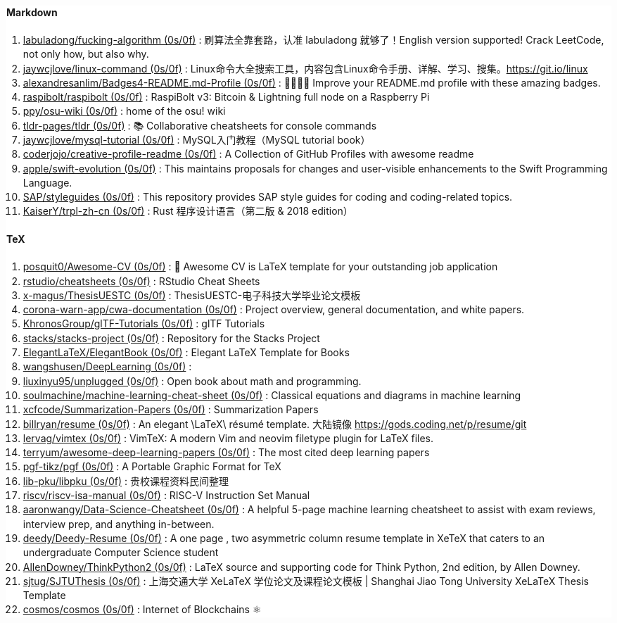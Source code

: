 #### Markdown
1. [labuladong/fucking-algorithm (0s/0f)](https://github.com/labuladong/fucking-algorithm) : 刷算法全靠套路，认准 labuladong 就够了！English version supported! Crack LeetCode, not only how, but also why.
2. [jaywcjlove/linux-command (0s/0f)](https://github.com/jaywcjlove/linux-command) : Linux命令大全搜索工具，内容包含Linux命令手册、详解、学习、搜集。https://git.io/linux
3. [alexandresanlim/Badges4-README.md-Profile (0s/0f)](https://github.com/alexandresanlim/Badges4-README.md-Profile) : 👩‍💻👨‍💻 Improve your README.md profile with these amazing badges.
4. [raspibolt/raspibolt (0s/0f)](https://github.com/raspibolt/raspibolt) : RaspiBolt v3: Bitcoin & Lightning full node on a Raspberry Pi
5. [ppy/osu-wiki (0s/0f)](https://github.com/ppy/osu-wiki) : home of the osu! wiki
6. [tldr-pages/tldr (0s/0f)](https://github.com/tldr-pages/tldr) : 📚 Collaborative cheatsheets for console commands
7. [jaywcjlove/mysql-tutorial (0s/0f)](https://github.com/jaywcjlove/mysql-tutorial) : MySQL入门教程（MySQL tutorial book）
8. [coderjojo/creative-profile-readme (0s/0f)](https://github.com/coderjojo/creative-profile-readme) : A Collection of GitHub Profiles with awesome readme
9. [apple/swift-evolution (0s/0f)](https://github.com/apple/swift-evolution) : This maintains proposals for changes and user-visible enhancements to the Swift Programming Language.
10. [SAP/styleguides (0s/0f)](https://github.com/SAP/styleguides) : This repository provides SAP style guides for coding and coding-related topics.
11. [KaiserY/trpl-zh-cn (0s/0f)](https://github.com/KaiserY/trpl-zh-cn) : Rust 程序设计语言（第二版 & 2018 edition）

#### TeX
1. [posquit0/Awesome-CV (0s/0f)](https://github.com/posquit0/Awesome-CV) : 📄 Awesome CV is LaTeX template for your outstanding job application
2. [rstudio/cheatsheets (0s/0f)](https://github.com/rstudio/cheatsheets) : RStudio Cheat Sheets
3. [x-magus/ThesisUESTC (0s/0f)](https://github.com/x-magus/ThesisUESTC) : ThesisUESTC-电子科技大学毕业论文模板
4. [corona-warn-app/cwa-documentation (0s/0f)](https://github.com/corona-warn-app/cwa-documentation) : Project overview, general documentation, and white papers.
5. [KhronosGroup/glTF-Tutorials (0s/0f)](https://github.com/KhronosGroup/glTF-Tutorials) : glTF Tutorials
6. [stacks/stacks-project (0s/0f)](https://github.com/stacks/stacks-project) : Repository for the Stacks Project
7. [ElegantLaTeX/ElegantBook (0s/0f)](https://github.com/ElegantLaTeX/ElegantBook) : Elegant LaTeX Template for Books
8. [wangshusen/DeepLearning (0s/0f)](https://github.com/wangshusen/DeepLearning) : 
9. [liuxinyu95/unplugged (0s/0f)](https://github.com/liuxinyu95/unplugged) : Open book about math and programming.
10. [soulmachine/machine-learning-cheat-sheet (0s/0f)](https://github.com/soulmachine/machine-learning-cheat-sheet) : Classical equations and diagrams in machine learning
11. [xcfcode/Summarization-Papers (0s/0f)](https://github.com/xcfcode/Summarization-Papers) : Summarization Papers
12. [billryan/resume (0s/0f)](https://github.com/billryan/resume) : An elegant \LaTeX\ résumé template. 大陆镜像 https://gods.coding.net/p/resume/git
13. [lervag/vimtex (0s/0f)](https://github.com/lervag/vimtex) : VimTeX: A modern Vim and neovim filetype plugin for LaTeX files.
14. [terryum/awesome-deep-learning-papers (0s/0f)](https://github.com/terryum/awesome-deep-learning-papers) : The most cited deep learning papers
15. [pgf-tikz/pgf (0s/0f)](https://github.com/pgf-tikz/pgf) : A Portable Graphic Format for TeX
16. [lib-pku/libpku (0s/0f)](https://github.com/lib-pku/libpku) : 贵校课程资料民间整理
17. [riscv/riscv-isa-manual (0s/0f)](https://github.com/riscv/riscv-isa-manual) : RISC-V Instruction Set Manual
18. [aaronwangy/Data-Science-Cheatsheet (0s/0f)](https://github.com/aaronwangy/Data-Science-Cheatsheet) : A helpful 5-page machine learning cheatsheet to assist with exam reviews, interview prep, and anything in-between.
19. [deedy/Deedy-Resume (0s/0f)](https://github.com/deedy/Deedy-Resume) : A one page , two asymmetric column resume template in XeTeX that caters to an undergraduate Computer Science student
20. [AllenDowney/ThinkPython2 (0s/0f)](https://github.com/AllenDowney/ThinkPython2) : LaTeX source and supporting code for Think Python, 2nd edition, by Allen Downey.
21. [sjtug/SJTUThesis (0s/0f)](https://github.com/sjtug/SJTUThesis) : 上海交通大学 XeLaTeX 学位论文及课程论文模板 | Shanghai Jiao Tong University XeLaTeX Thesis Template
22. [cosmos/cosmos (0s/0f)](https://github.com/cosmos/cosmos) : Internet of Blockchains ⚛